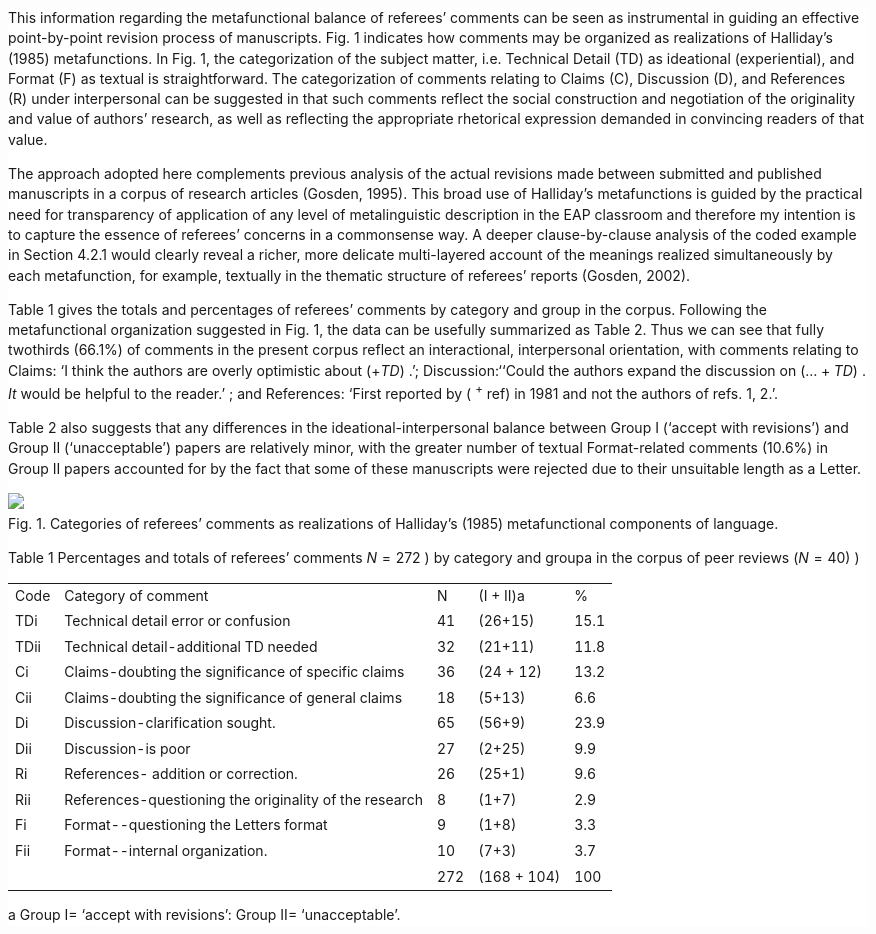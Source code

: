 This information regarding the metafunctional balance of referees’ comments can be seen as instrumental in guiding an effective point-by-point revision process of manuscripts. Fig. 1 indicates how comments may be organized as realizations of Halliday’s (1985) metafunctions. In Fig. 1, the categorization of the subject matter, i.e. Technical Detail (TD) as ideational (experiential), and Format (F) as textual is straightforward. The categorization of comments relating to Claims (C), Discussion (D), and References (R) under interpersonal can be suggested in that such comments reflect the social construction and negotiation of the originality and value of authors’ research, as well as reflecting the appropriate rhetorical expression demanded in convincing readers of that value.

The approach adopted here complements previous analysis of the actual revisions made between submitted and published manuscripts in a corpus of research articles (Gosden, 1995). This broad use of Halliday’s metafunctions is guided by the practical need for transparency of application of any level of metalinguistic description in the EAP classroom and therefore my intention is to capture the essence of referees’ concerns in a commonsense way. A deeper clause-by-clause analysis of the coded example in Section 4.2.1 would clearly reveal a richer, more delicate multi-layered account of the meanings realized simultaneously by each metafunction, for example, textually in the thematic structure of referees’ reports (Gosden, 2002).

Table 1 gives the totals and percentages of referees’ comments by category and group in the corpus. Following the metafunctional organization suggested in Fig. 1, the data can be usefully summarized as Table 2. Thus we can see that fully twothirds $( 6 6 . 1 \% )$ of comments in the present corpus reflect an interactional, interpersonal orientation, with comments relating to Claims: ‘I think the authors are overly optimistic about $( + T D )$ .’; Discussion:‘‘Could the authors expand the discussion on $( \dots + T D )$ . $I t$ would be helpful to the reader.’ ; and References: ‘First reported by ( $^ +$ ref) in 1981 and not the authors of refs. 1, 2.’.

Table 2 also suggests that any differences in the ideational-interpersonal balance between Group I (‘accept with revisions’) and Group II (‘unacceptable’) papers are relatively minor, with the greater number of textual Format-related comments $( 1 0 . 6 \% )$ in Group II papers accounted for by the fact that some of these manuscripts were rejected due to their unsuitable length as a Letter.

![](img/b235de9ce0a3c442fe06fb93f1c483877e0d25913798b2b780c73994bd6d0d56.jpg)  
Fig. 1. Categories of referees’ comments as realizations of Halliday’s (1985) metafunctional components of language.

Table 1 Percentages and totals of referees’ comments $N = 2 7 2$ ) by category and groupa in the corpus of peer reviews $( N = 4 0 )$ )   

<html><body><table><tr><td>Code</td><td>Category of comment</td><td>N</td><td>(I + II)a</td><td>%</td></tr><tr><td>TDi</td><td>Technical detail  error or confusion</td><td>41</td><td>(26+15)</td><td>15.1</td></tr><tr><td>TDii</td><td>Technical detail-additional TD needed</td><td>32</td><td>(21+11)</td><td>11.8</td></tr><tr><td>Ci</td><td>Claims-doubting the significance of specific claims</td><td>36</td><td>(24 + 12)</td><td>13.2</td></tr><tr><td>Cii</td><td>Claims-doubting the significance of general claims</td><td>18</td><td>(5+13)</td><td>6.6</td></tr><tr><td>Di</td><td>Discussion-clarification sought.</td><td>65</td><td>(56+9)</td><td>23.9</td></tr><tr><td>Dii</td><td>Discussion-is poor</td><td>27</td><td>(2+25)</td><td>9.9</td></tr><tr><td>Ri</td><td>References- addition or correction.</td><td>26</td><td>(25+1)</td><td>9.6</td></tr><tr><td>Rii</td><td>References-questioning the originality of the research</td><td>8</td><td>(1+7)</td><td>2.9</td></tr><tr><td>Fi</td><td>Format--questioning the Letters format</td><td>9</td><td>(1+8)</td><td>3.3</td></tr><tr><td>Fii</td><td>Format--internal organization.</td><td>10</td><td>(7+3)</td><td>3.7</td></tr><tr><td></td><td></td><td>272</td><td>(168 + 104)</td><td>100</td></tr></table></body></html>

a Group $\mathrm { I } =$ ‘accept with revisions’: Group $\mathrm { I I } =$ ‘unacceptable’.
